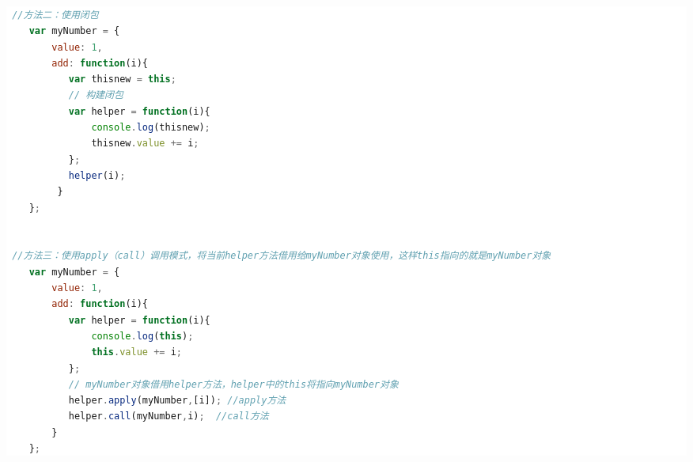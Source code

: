 ```javascript
 //方法二：使用闭包
    var myNumber = {
        value: 1,
        add: function(i){
           var thisnew = this;
           // 构建闭包
           var helper = function(i){
               console.log(thisnew);
               thisnew.value += i;
           };
           helper(i);
         }
    };


 //方法三：使用apply（call）调用模式，将当前helper方法借用给myNumber对象使用，这样this指向的就是myNumber对象
    var myNumber = {
        value: 1,
        add: function(i){
           var helper = function(i){
               console.log(this);
               this.value += i;
           };
           // myNumber对象借用helper方法，helper中的this将指向myNumber对象
           helper.apply(myNumber,[i]); //apply方法
           helper.call(myNumber,i);  //call方法
        }
    };
```